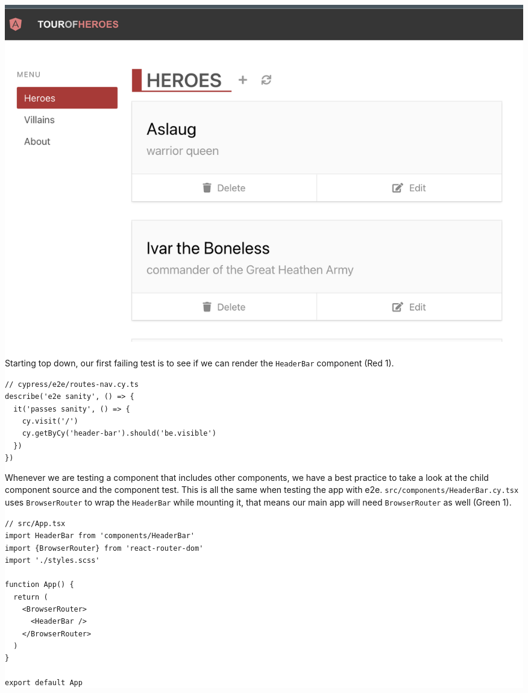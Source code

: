 ## ![react-router-initial2](../img/react-router-initial2.png)

Starting top down, our first failing test is to see if we can render the `HeaderBar` component (Red 1).

```tsx
// cypress/e2e/routes-nav.cy.ts
describe('e2e sanity', () => {
  it('passes sanity', () => {
    cy.visit('/')
    cy.getByCy('header-bar').should('be.visible')
  })
})
```

Whenever we are testing a component that includes other components, we have a best practice to take a look at the child component source and the component test. This is all the same when testing the app with e2e. `src/components/HeaderBar.cy.tsx` uses `BrowserRouter` to wrap the `HeaderBar` while mounting it, that means our main app will need `BrowserRouter` as well (Green 1).

```tsx
// src/App.tsx
import HeaderBar from 'components/HeaderBar'
import {BrowserRouter} from 'react-router-dom'
import './styles.scss'

function App() {
  return (
    <BrowserRouter>
      <HeaderBar />
    </BrowserRouter>
  )
}

export default App
```
